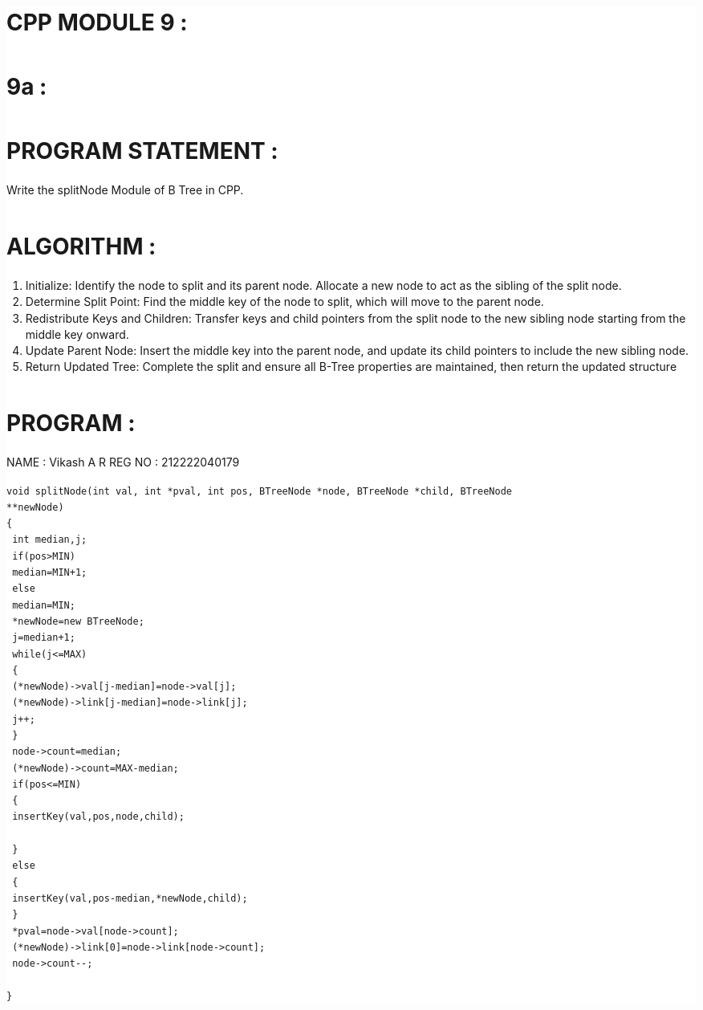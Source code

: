 # CPP MODULE 9 :

# 9a :

# PROGRAM STATEMENT :
Write the splitNode Module of B Tree in CPP.

# ALGORITHM :
1. Initialize: Identify the node to split and its parent node. Allocate a new node to act as the sibling of 
the split node.
2. Determine Split Point: Find the middle key of the node to split, which will move to the parent node.
3. Redistribute Keys and Children: Transfer keys and child pointers from the split node to the new 
sibling node starting from the middle key onward.
4. Update Parent Node: Insert the middle key into the parent node, and update its child pointers to 
include the new sibling node.
5. Return Updated Tree: Complete the split and ensure all B-Tree properties are maintained, then 
return the updated structure

# PROGRAM :
NAME : Vikash A R
REG NO : 212222040179
```
void splitNode(int val, int *pval, int pos, BTreeNode *node, BTreeNode *child, BTreeNode 
**newNode) 
{
 int median,j;
 if(pos>MIN)
 median=MIN+1;
 else
 median=MIN;
 *newNode=new BTreeNode;
 j=median+1;
 while(j<=MAX)
 {
 (*newNode)->val[j-median]=node->val[j];
 (*newNode)->link[j-median]=node->link[j];
 j++;
 }
 node->count=median;
 (*newNode)->count=MAX-median;
 if(pos<=MIN)
 {
 insertKey(val,pos,node,child);
 
 }
 else
 {
 insertKey(val,pos-median,*newNode,child);
 }
 *pval=node->val[node->count];
 (*newNode)->link[0]=node->link[node->count];
 node->count--;
 
}
```
